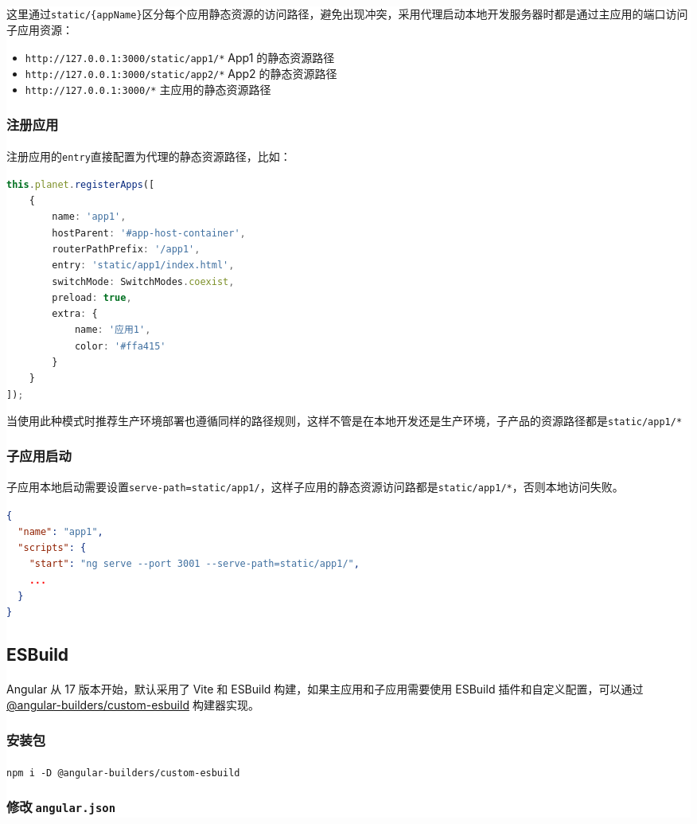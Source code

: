 这里通过`static/{appName}`区分每个应用静态资源的访问路径，避免出现冲突，采用代理启动本地开发服务器时都是通过主应用的端口访问子应用资源：
- `http://127.0.0.1:3000/static/app1/*` App1 的静态资源路径
- `http://127.0.0.1:3000/static/app2/*` App2 的静态资源路径
- `http://127.0.0.1:3000/*` 主应用的静态资源路径

### 注册应用
注册应用的`entry`直接配置为代理的静态资源路径，比如：
```ts
this.planet.registerApps([
    {
        name: 'app1',
        hostParent: '#app-host-container',
        routerPathPrefix: '/app1',
        entry: 'static/app1/index.html',
        switchMode: SwitchModes.coexist,
        preload: true,
        extra: {
            name: '应用1',
            color: '#ffa415'
        }
    }
]);
```
当使用此种模式时推荐生产环境部署也遵循同样的路径规则，这样不管是在本地开发还是生产环境，子产品的资源路径都是`static/app1/*`

### 子应用启动

子应用本地启动需要设置`serve-path=static/app1/`，这样子应用的静态资源访问路都是`static/app1/*`，否则本地访问失败。

```json
{
  "name": "app1",
  "scripts": {
    "start": "ng serve --port 3001 --serve-path=static/app1/",
    ...
  }
}
```

## ESBuild

Angular 从 17 版本开始，默认采用了 Vite 和 ESBuild 构建，如果主应用和子应用需要使用 ESBuild 插件和自定义配置，可以通过 [@angular-builders/custom-esbuild](https://github.com/just-jeb/angular-builders/tree/master/packages/custom-esbuild) 构建器实现。

### 安装包
```
npm i -D @angular-builders/custom-esbuild
```

### 修改 `angular.json`
